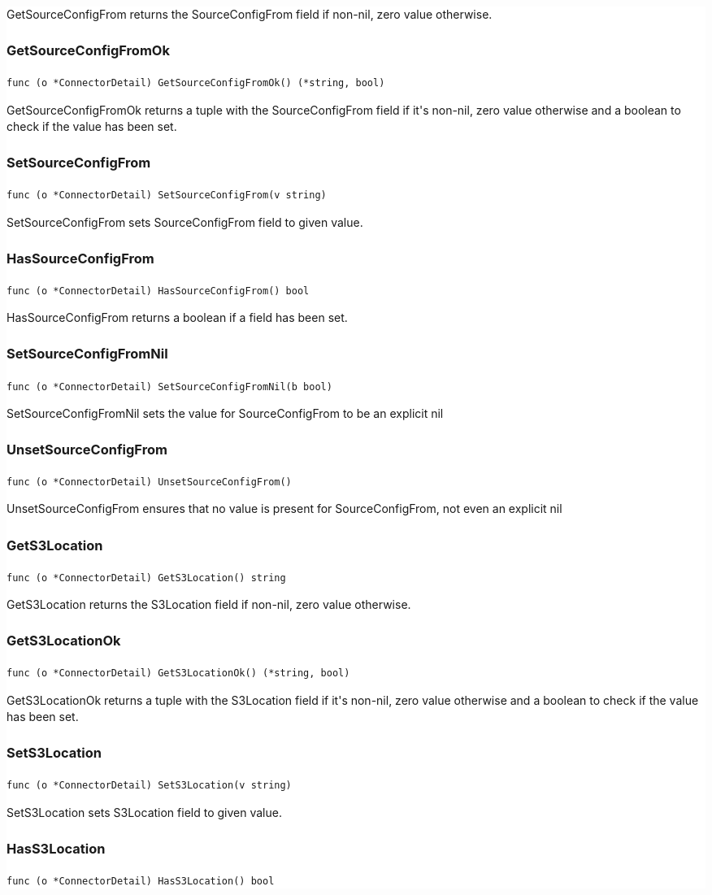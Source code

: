 GetSourceConfigFrom returns the SourceConfigFrom field if non-nil, zero value otherwise.

### GetSourceConfigFromOk

`func (o *ConnectorDetail) GetSourceConfigFromOk() (*string, bool)`

GetSourceConfigFromOk returns a tuple with the SourceConfigFrom field if it's non-nil, zero value otherwise
and a boolean to check if the value has been set.

### SetSourceConfigFrom

`func (o *ConnectorDetail) SetSourceConfigFrom(v string)`

SetSourceConfigFrom sets SourceConfigFrom field to given value.

### HasSourceConfigFrom

`func (o *ConnectorDetail) HasSourceConfigFrom() bool`

HasSourceConfigFrom returns a boolean if a field has been set.

### SetSourceConfigFromNil

`func (o *ConnectorDetail) SetSourceConfigFromNil(b bool)`

 SetSourceConfigFromNil sets the value for SourceConfigFrom to be an explicit nil

### UnsetSourceConfigFrom
`func (o *ConnectorDetail) UnsetSourceConfigFrom()`

UnsetSourceConfigFrom ensures that no value is present for SourceConfigFrom, not even an explicit nil
### GetS3Location

`func (o *ConnectorDetail) GetS3Location() string`

GetS3Location returns the S3Location field if non-nil, zero value otherwise.

### GetS3LocationOk

`func (o *ConnectorDetail) GetS3LocationOk() (*string, bool)`

GetS3LocationOk returns a tuple with the S3Location field if it's non-nil, zero value otherwise
and a boolean to check if the value has been set.

### SetS3Location

`func (o *ConnectorDetail) SetS3Location(v string)`

SetS3Location sets S3Location field to given value.

### HasS3Location

`func (o *ConnectorDetail) HasS3Location() bool`

